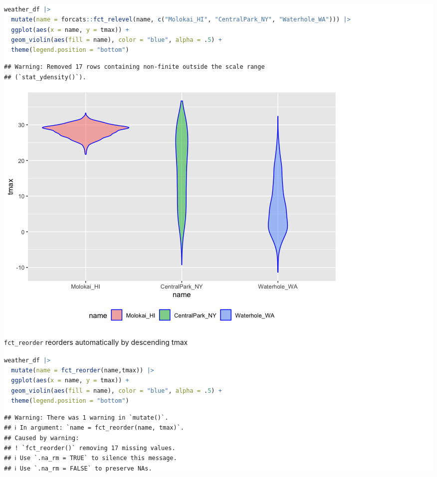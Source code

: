 ``` r
weather_df |>
  mutate(name = forcats::fct_relevel(name, c("Molokai_HI", "CentralPark_NY", "Waterhole_WA"))) |> 
  ggplot(aes(x = name, y = tmax)) + 
  geom_violin(aes(fill = name), color = "blue", alpha = .5) + 
  theme(legend.position = "bottom")
```

    ## Warning: Removed 17 rows containing non-finite outside the scale range
    ## (`stat_ydensity()`).

![](Viz_2_files/figure-gfm/unnamed-chunk-9-1.png)

`fct_reorder` reorders automatically by descending tmax

``` r
weather_df |>
  mutate(name = fct_reorder(name,tmax)) |> 
  ggplot(aes(x = name, y = tmax)) + 
  geom_violin(aes(fill = name), color = "blue", alpha = .5) + 
  theme(legend.position = "bottom")
```

    ## Warning: There was 1 warning in `mutate()`.
    ## ℹ In argument: `name = fct_reorder(name, tmax)`.
    ## Caused by warning:
    ## ! `fct_reorder()` removing 17 missing values.
    ## ℹ Use `.na_rm = TRUE` to silence this message.
    ## ℹ Use `.na_rm = FALSE` to preserve NAs.

